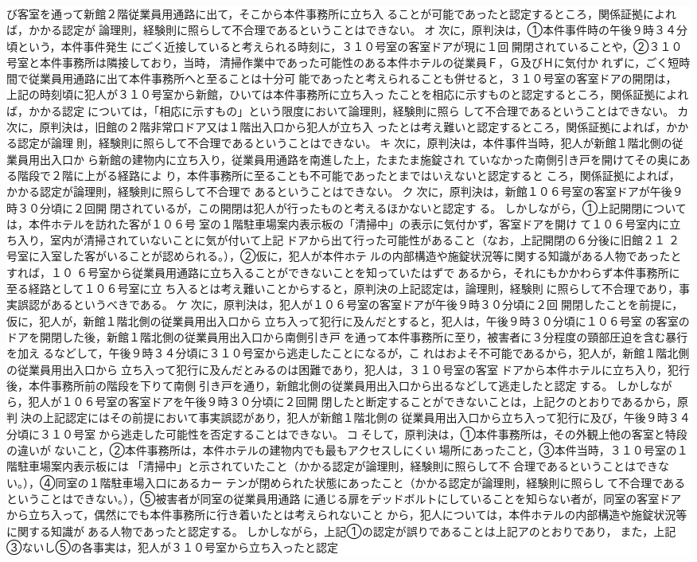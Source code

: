び客室を通って新館２階従業員用通路に出て，そこから本件事務所に立ち入
ることが可能であったと認定するところ，関係証拠によれば，かかる認定が
論理則，経験則に照らして不合理であるということはできない。 
オ 次に，原判決は，①本件事件時の午後９時３４分頃という，本件事件発生
にごく近接していると考えられる時刻に，３１０号室の客室ドアが現に１回
開閉されていることや，②３１０号室と本件事務所は隣接しており，当時，
清掃作業中であった可能性のある本件ホテルの従業員Ｆ，Ｇ及びＨに気付か
れずに，ごく短時間で従業員用通路に出て本件事務所へと至ることは十分可
能であったと考えられることも併せると，３１０号室の客室ドアの開閉は，
上記の時刻頃に犯人が３１０号室から新館，ひいては本件事務所に立ち入っ
たことを相応に示すものと認定するところ，関係証拠によれば，かかる認定
については，「相応に示すもの」という限度において論理則，経験則に照ら
して不合理であるということはできない。 
カ 次に，原判決は，旧館の２階非常口ドア又は１階出入口から犯人が立ち入
ったとは考え難いと認定するところ，関係証拠によれば，かかる認定が論理
則，経験則に照らして不合理であるということはできない。 
キ 次に，原判決は，本件事件当時，犯人が新館１階北側の従業員用出入口か
ら新館の建物内に立ち入り，従業員用通路を南進した上，たまたま施錠され
ていなかった南側引き戸を開けてその奥にある階段で２階に上がる経路によ
り，本件事務所に至ることも不可能であったとまではいえないと認定すると
ころ，関係証拠によれば，かかる認定が論理則，経験則に照らして不合理で
あるということはできない。 
ク 次に，原判決は，新館１０６号室の客室ドアが午後９時３０分頃に２回開
閉されているが，この開閉は犯人が行ったものと考えるほかないと認定す
る。 
しかしながら，①上記開閉については，本件ホテルを訪れた客が１０６号
室の１階駐車場案内表示板の「清掃中」の表示に気付かず，客室ドアを開け
て１０６号室内に立ち入り，室内が清掃されていないことに気が付いて上記
ドアから出て行った可能性があること（なお，上記開閉の６分後に旧館２１
２号室に入室した客がいることが認められる。），②仮に，犯人が本件ホテ
ルの内部構造や施錠状況等に関する知識がある人物であったとすれば，１０
６号室から従業員用通路に立ち入ることができないことを知っていたはずで
あるから，それにもかかわらず本件事務所に至る経路として１０６号室に立
ち入るとは考え難いことからすると，原判決の上記認定は，論理則，経験則
に照らして不合理であり，事実誤認があるというべきである。 
ケ 次に，原判決は，犯人が１０６号室の客室ドアが午後９時３０分頃に２回
開閉したことを前提に，仮に，犯人が，新館１階北側の従業員用出入口から
立ち入って犯行に及んだとすると，犯人は，午後９時３０分頃に１０６号室
の客室のドアを開閉した後，新館１階北側の従業員用出入口から南側引き戸
を通って本件事務所に至り，被害者に３分程度の頸部圧迫を含む暴行を加え
るなどして，午後９時３４分頃に３１０号室から逃走したことになるが，こ
れはおよそ不可能であるから，犯人が，新館１階北側の従業員用出入口から
立ち入って犯行に及んだとみるのは困難であり，犯人は，３１０号室の客室
ドアから本件ホテルに立ち入り，犯行後，本件事務所前の階段を下りて南側
引き戸を通り，新館北側の従業員用出入口から出るなどして逃走したと認定
する。 
しかしながら，犯人が１０６号室の客室ドアを午後９時３０分頃に２回開
閉したと断定することができないことは，上記クのとおりであるから，原判
決の上記認定にはその前提において事実誤認があり，犯人が新館１階北側の
従業員用出入口から立ち入って犯行に及び，午後９時３４分頃に３１０号室
から逃走した可能性を否定することはできない。 
コ そして，原判決は，①本件事務所は，その外観上他の客室と特段の違いが
ないこと，②本件事務所は，本件ホテルの建物内でも最もアクセスしにくい
場所にあったこと，③本件当時，３１０号室の１階駐車場案内表示板には
「清掃中」と示されていたこと（かかる認定が論理則，経験則に照らして不
合理であるということはできない。），④同室の１階駐車場入口にあるカー
テンが閉められた状態にあったこと（かかる認定が論理則，経験則に照らし
て不合理であるということはできない。），⑤被害者が同室の従業員用通路
に通じる扉をデッドボルトにしていることを知らない者が，同室の客室ドア
から立ち入って，偶然にでも本件事務所に行き着いたとは考えられないこと
から，犯人については，本件ホテルの内部構造や施錠状況等に関する知識が
ある人物であったと認定する。 
しかしながら，上記①の認定が誤りであることは上記アのとおりであり，
また，上記③ないし⑤の各事実は，犯人が３１０号室から立ち入ったと認定